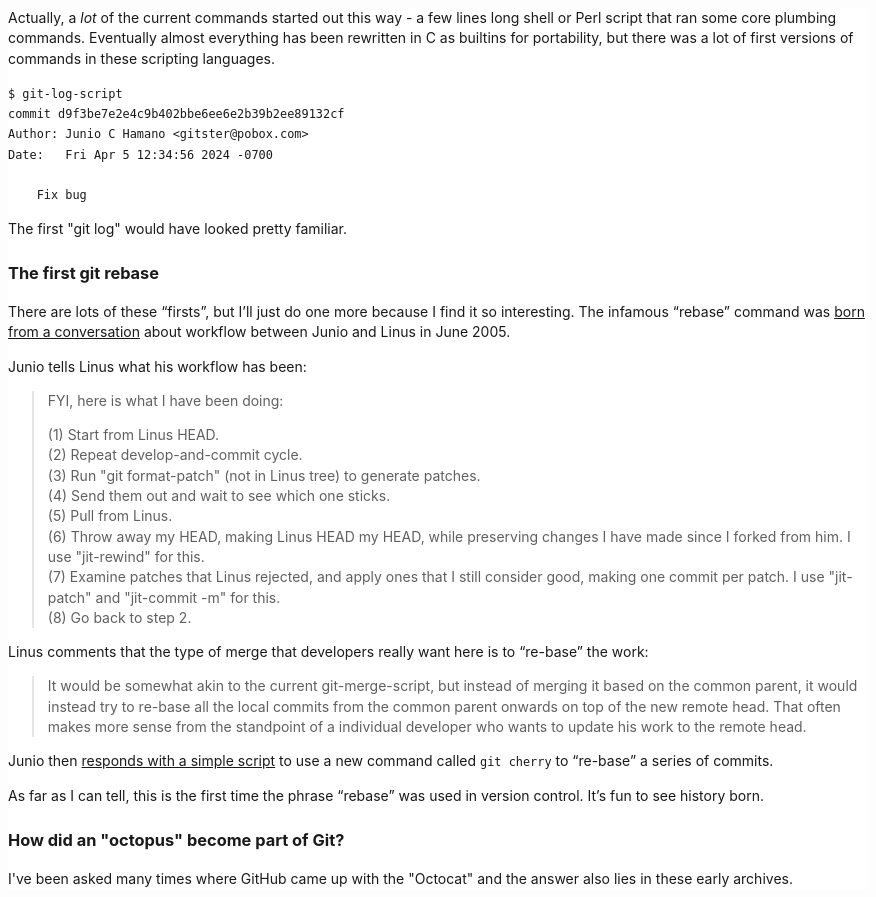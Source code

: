 Actually, a *lot* of the current commands started out this way - a few lines long shell or Perl script that ran some core plumbing commands. Eventually almost everything has been rewritten in C as builtins for portability, but there was a lot of first versions of commands in these scripting languages.

```
$ git-log-script
commit d9f3be7e2e4c9b402bbe6ee6e2b39b2ee89132cf
Author: Junio C Hamano <gitster@pobox.com>
Date:   Fri Apr 5 12:34:56 2024 -0700

    Fix bug
```

The first "git log" would have looked pretty familiar.

### The first git rebase

There are lots of these “firsts”, but I’ll just do one more because I find it so interesting. The infamous “rebase” command was [born from a conversation](https://lore.kernel.org/git/Pine.LNX.4.58.0506211452110.2353@ppc970.osdl.org/?ref=blog.gitbutler.com) about workflow between Junio and Linus in June 2005.

Junio tells Linus what his workflow has been:

> FYI, here is what I have been doing:  
>   
> (1) Start from Linus HEAD.  
> (2) Repeat develop-and-commit cycle.  
> (3) Run "git format-patch" (not in Linus tree) to generate patches.  
> (4) Send them out and wait to see which one sticks.  
> (5) Pull from Linus.  
> (6) Throw away my HEAD, making Linus HEAD my HEAD, while preserving changes I have made since I forked from him. I use "jit-rewind" for this.  
> (7) Examine patches that Linus rejected, and apply ones that I still consider good, making one commit per patch. I use "jit-patch" and "jit-commit -m" for this.  
> (8) Go back to step 2.

Linus comments that the type of merge that developers really want here is to “re-base” the work:

> It would be somewhat akin to the current git-merge-script, but instead of merging it based on the common parent, it would instead try to re-base all the local commits from the common parent onwards on top of the new remote head. That often makes more sense from the standpoint of a individual developer who wants to update his work to the remote head.

Junio then [responds with a simple script](https://lore.kernel.org/git/7v4qbofym7.fsf_-_@assigned-by-dhcp.cox.net/?ref=blog.gitbutler.com) to use a new command called `git cherry` to “re-base” a series of commits.

As far as I can tell, this is the first time the phrase “rebase” was used in version control. It’s fun to see history born.

### How did an "octopus" become part of Git?

I've been asked many times where GitHub came up with the "Octocat" and the answer also lies in these early archives.
